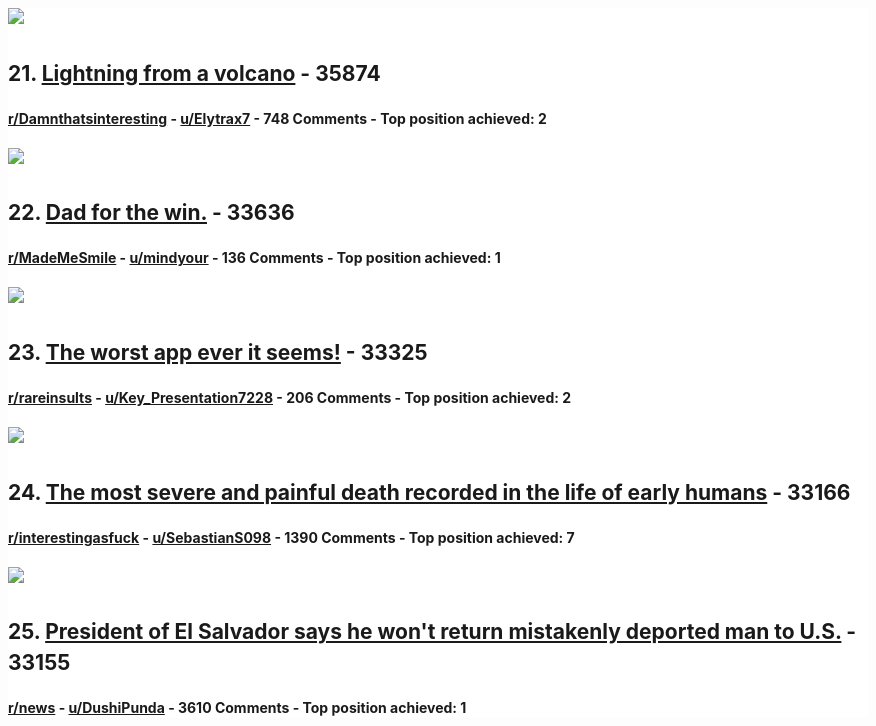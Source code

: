 <a href="https://i.redd.it/ahlm0ciy6tue1.jpeg"><img src="https://b.thumbs.redditmedia.com/SQluLfYQxF5jHIclCneICsGBpceuA-i03rHwoQiwVsM.jpg"></img></a>

## 21. [Lightning from a volcano](http://reddit.com/r/Damnthatsinteresting/comments/1jyqs80/lightning_from_a_volcano/) - 35874
#### [r/Damnthatsinteresting](http://reddit.com/r/Damnthatsinteresting) - [u/Elytrax7](http://reddit.com/u/Elytrax7) - 748 Comments - Top position achieved: 2

<a href="https://v.redd.it/1km3gazfdque1"><img src="https://external-preview.redd.it/aHVnMXlwc2ZkcXVlMa2Yw4VsYe8ZUBf4XkYTuAUpk_kVuq4xV68cZJ4QAQP3.png?width=140&amp;height=140&amp;crop=140:140,smart&amp;format=jpg&amp;v=enabled&amp;lthumb=true&amp;s=5c58bfd3a863ea10ab00af4736ccba3568943795"></img></a>

## 22. [Dad for the win.](http://reddit.com/r/MadeMeSmile/comments/1jywxkr/dad_for_the_win/) - 33636
#### [r/MadeMeSmile](http://reddit.com/r/MadeMeSmile) - [u/mindyour](http://reddit.com/u/mindyour) - 136 Comments - Top position achieved: 1

<a href="https://i.redd.it/2kpluzd3hsue1.jpeg"><img src="https://b.thumbs.redditmedia.com/LHZ5c3o2ucglgNqDGYLxqOoBcb3TOeuj8VTQSRPRRII.jpg"></img></a>

## 23. [The worst app ever it seems!](http://reddit.com/r/rareinsults/comments/1jys1ce/the_worst_app_ever_it_seems/) - 33325
#### [r/rareinsults](http://reddit.com/r/rareinsults) - [u/Key_Presentation7228](http://reddit.com/u/Key_Presentation7228) - 206 Comments - Top position achieved: 2

<a href="https://i.redd.it/hd4py7edsque1.jpeg"><img src="https://b.thumbs.redditmedia.com/srI1sotp_58ZBRd2_FLpcmo-ujbcp1Qh7brWXHOcDKs.jpg"></img></a>

## 24. [The most severe and painful death recorded in the life of early humans](http://reddit.com/r/interestingasfuck/comments/1jzapuy/the_most_severe_and_painful_death_recorded_in_the/) - 33166
#### [r/interestingasfuck](http://reddit.com/r/interestingasfuck) - [u/SebastianS098](http://reddit.com/u/SebastianS098) - 1390 Comments - Top position achieved: 7

<a href="https://i.redd.it/m3hoajb9dvue1.jpeg"><img src="https://a.thumbs.redditmedia.com/xhPVH0S_k1RUPzR5V537w2Bawq_jMx_d_eykeDWHTC0.jpg"></img></a>

## 25. [President of El Salvador says he won't return mistakenly deported man to U.S.](http://reddit.com/r/news/comments/1jz55kn/president_of_el_salvador_says_he_wont_return/) - 33155
#### [r/news](http://reddit.com/r/news) - [u/DushiPunda](http://reddit.com/u/DushiPunda) - 3610 Comments - Top position achieved: 1
